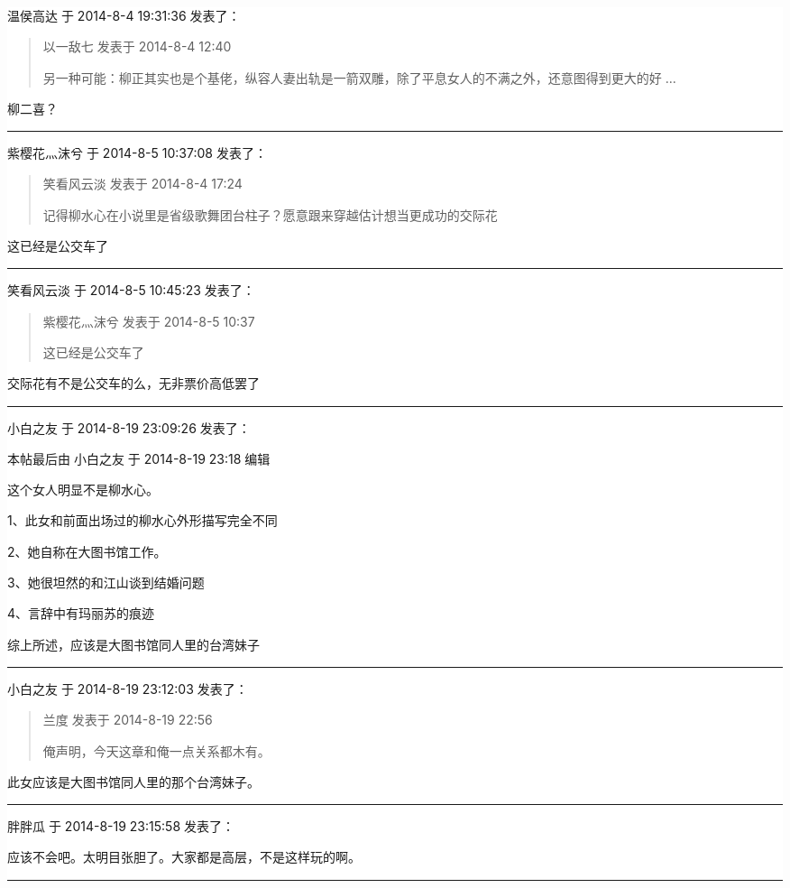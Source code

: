温侯高达 于 2014-8-4 19:31:36 发表了：

> 以一敌七 发表于 2014-8-4 12:40
>
> 另一种可能：柳正其实也是个基佬，纵容人妻出轨是一箭双雕，除了平息女人的不满之外，还意图得到更大的好 ...

柳二喜？

---

紫樱花灬沫兮 于 2014-8-5 10:37:08 发表了：

> 笑看风云淡 发表于 2014-8-4 17:24
>
> 记得柳水心在小说里是省级歌舞团台柱子？愿意跟来穿越估计想当更成功的交际花

这已经是公交车了

---

笑看风云淡 于 2014-8-5 10:45:23 发表了：

> 紫樱花灬沫兮 发表于 2014-8-5 10:37
>
> 这已经是公交车了

交际花有不是公交车的么，无非票价高低罢了

---

小白之友 于 2014-8-19 23:09:26 发表了：

本帖最后由 小白之友 于 2014-8-19 23:18 编辑

这个女人明显不是柳水心。

1、此女和前面出场过的柳水心外形描写完全不同

2、她自称在大图书馆工作。

3、她很坦然的和江山谈到结婚问题

4、言辞中有玛丽苏的痕迹

综上所述，应该是大图书馆同人里的台湾妹子

---

小白之友 于 2014-8-19 23:12:03 发表了：

> 兰度 发表于 2014-8-19 22:56
>
> 俺声明，今天这章和俺一点关系都木有。

此女应该是大图书馆同人里的那个台湾妹子。

---

胖胖瓜 于 2014-8-19 23:15:58 发表了：

应该不会吧。太明目张胆了。大家都是高层，不是这样玩的啊。

---